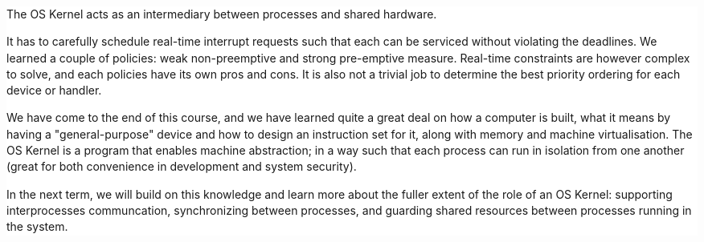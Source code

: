 The OS Kernel acts as an intermediary between processes and shared hardware. 

It has to carefully schedule real-time interrupt requests such that each can be serviced without violating the deadlines. We learned a couple of policies: weak non-preemptive and strong pre-emptive measure. Real-time constraints are however complex to solve, and each policies have its own pros and cons. It is also not a trivial job to determine the best priority ordering for each device or handler. 

We have come to the end of this course, and we have learned quite a great deal on how a computer is built,  what it means by having a "general-purpose" device and how to design an instruction set for it, along with memory and machine virtualisation. The OS Kernel is a program that enables machine abstraction; in a way such that each process can run in isolation from one another (great for both convenience in development and system security). 

In the next term, we will build on this knowledge and learn more about the fuller extent of the role of an OS Kernel: supporting interprocesses communcation, synchronizing between processes, and guarding shared resources between processes running in the system. 




